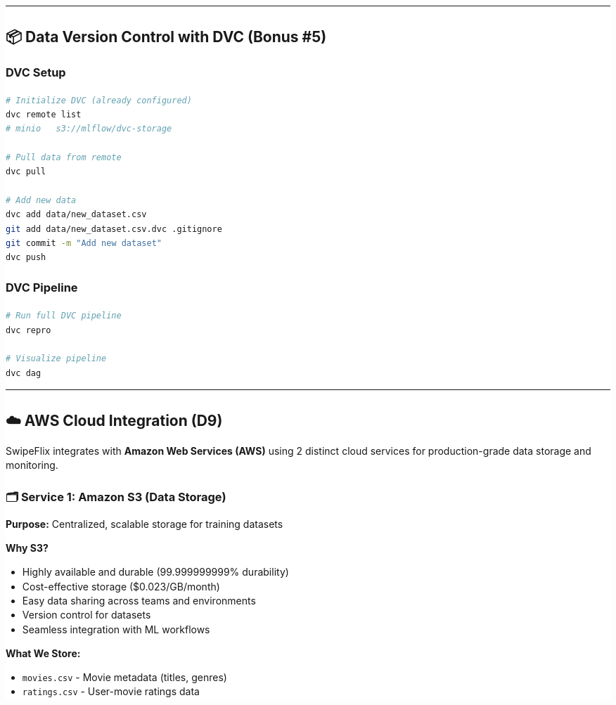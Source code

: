 ______________________________________________________________________

## 📦 Data Version Control with DVC (Bonus #5)

### DVC Setup

```bash
# Initialize DVC (already configured)
dvc remote list
# minio   s3://mlflow/dvc-storage

# Pull data from remote
dvc pull

# Add new data
dvc add data/new_dataset.csv
git add data/new_dataset.csv.dvc .gitignore
git commit -m "Add new dataset"
dvc push
```

### DVC Pipeline

```bash
# Run full DVC pipeline
dvc repro

# Visualize pipeline
dvc dag
```

______________________________________________________________________

## ☁️ AWS Cloud Integration (D9)

SwipeFlix integrates with **Amazon Web Services (AWS)** using 2 distinct cloud services
for production-grade data storage and monitoring.

### 🗂️ Service 1: Amazon S3 (Data Storage)

**Purpose:** Centralized, scalable storage for training datasets

**Why S3?**

- Highly available and durable (99.999999999% durability)
- Cost-effective storage ($0.023/GB/month)
- Easy data sharing across teams and environments
- Version control for datasets
- Seamless integration with ML workflows

**What We Store:**

- `movies.csv` - Movie metadata (titles, genres)
- `ratings.csv` - User-movie ratings data
